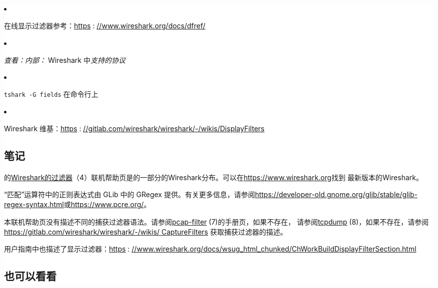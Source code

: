 <li>
<p><span><span>在线显示过滤器参考：</span><a class="bare" href="https://www.wireshark.org/docs/dfref/"><span>https</span></a><span>&nbsp;:&nbsp;</span></span><a class="bare" href="https://www.wireshark.org/docs/dfref/"><span>//www.wireshark.org/docs/dfref/</span></a></p>
</li>
<li>
<p><em>查看：内部：</em><span><span>&nbsp;Wireshark 中</span><em><span>支持的协议</span></em></span></p>
</li>
<li>
<p><code>tshark -G fields</code><span>&nbsp;在命令行上</span></p>
</li>
<li>
<p><span><span>Wireshark 维基：</span><a class="bare" href="https://gitlab.com/wireshark/wireshark/-/wikis/DisplayFilters"><span>https</span></a><span>&nbsp;:&nbsp;</span></span><a class="bare" href="https://gitlab.com/wireshark/wireshark/-/wikis/DisplayFilters"><span>//gitlab.com/wireshark/wireshark/-/wikis/D​​isplayFilters</span></a></p>
</li>
</ul>
</div>
</div>
</div>
<div class="sect1">
<h2 id="_notes"><span>笔记</span></h2>
<div class="sectionbody">
<div class="paragraph">
<p><span>的</span><a href="https://www.wireshark.org/docs/man-pages/wireshark-filter.html"><span><span>Wireshark的过滤器</span></span></a><span><span>（4）</span></span><span>联机帮助页是的一部分</span>的Wireshark<span><span>分布。</span><span>可以在</span><a class="bare" href="https://www.wireshark.org/"><span>https://www.wireshark.org</span></a><span>找到&nbsp;</span><span>最新版本的</span></span>Wireshark<span>。</span></p>
</div>
<div class="paragraph">
<p><span><span>&ldquo;匹配&rdquo;运算符中的正则表达式由 GLib 中的 GRegex 提供。</span><span>有关</span><span>更多信息，</span><span>请参阅</span></span><a class="bare" href="https://developer-old.gnome.org/glib/stable/glib-regex-syntax.html"><span>https://developer-old.gnome.org/glib/stable/glib-regex-syntax.html</span></a><span>或</span><a class="bare" href="https://www.pcre.org/"><span>https://www.pcre.org/</span></a><span>。</span></p>
</div>
<div class="paragraph">
<p><span><span>本联机帮助页没有描述不同的捕获过滤器语法。</span><span>请参阅</span></span><a href="https://www.tcpdump.org/manpages/pcap-filter.7.html"><span>pcap-filter</span></a><span><span>&nbsp;(7)</span><span>的手册页</span><span>，如果不存在，&nbsp;</span><span>请参阅</span></span><a href="https://www.tcpdump.org/manpages/tcpdump.1.html"><span>tcpdump</span></a><span><span>&nbsp;(8)，如果不存在，</span><span>请参阅</span></span><a class="bare" href="https://gitlab.com/wireshark/wireshark/-/wikis/CaptureFilters"><span>https://gitlab.com/wireshark/wireshark/-/wikis/ CaptureFilters</span></a><span>&nbsp;获取捕获过滤器的描述。</span></p>
</div>
<div class="paragraph">
<p><span><span>用户指南中也描述了显示过滤器：</span><a class="bare" href="https://www.wireshark.org/docs/wsug_html_chunked/ChWorkBuildDisplayFilterSection.html"><span>https</span></a><span>&nbsp;:&nbsp;</span></span><a class="bare" href="https://www.wireshark.org/docs/wsug_html_chunked/ChWorkBuildDisplayFilterSection.html"><span>//www.wireshark.org/docs/wsug_html_chunked/ChWorkBuildDisplayFilterSection.html</span></a></p>
</div>
</div>
</div>
<div class="sect1">
<h2 id="_see_also"><span>也可以看看</span></h2>
<div class="sectionbody">
<div class="paragraph">